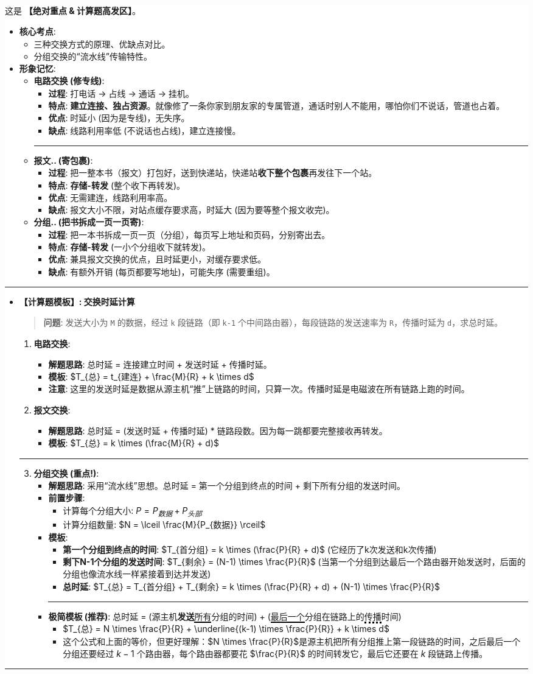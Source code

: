 这是 **【绝对重点 & 计算题高发区】**。

* **核心考点**:
    * 三种交换方式的原理、优缺点对比。
    * 分组交换的“流水线”传输特性。
* **形象记忆**:
    * **电路交换 (修专线)**:
        * **过程**: 打电话 -> 占线 -> 通话 -> 挂机。
        * **特点**: **建立连接、独占资源**。就像修了一条你家到朋友家的专属管道，通话时别人不能用，哪怕你们不说话，管道也占着。
        * **优点**: 时延小 (因为是专线)，无失序。
        * **缺点**: 线路利用率低 (不说话也占线)，建立连接慢。
        ---
    * **报文.. (寄包裹)**:
        * **过程**: 把一整本书（报文）打包好，送到快递站，快递站**收下整个包裹**再发往下一个站。
        * **特点**: **存储-转发** (整个收下再转发)。
        * **优点**: 无需建连，线路利用率高。
        * **缺点**: 报文大小不限，对站点缓存要求高，时延大 (因为要等整个报文收完)。
    * **分组.. (把书拆成一页一页寄)**:
        * **过程**: 把一本书拆成一页一页（分组），每页写上地址和页码，分别寄出去。
        * **特点**: **存储-转发** (一小个分组收下就转发)。
        * **优点**: 兼具报文交换的优点，且时延更小，对缓存要求低。
        * **缺点**: 有额外开销 (每页都要写地址)，可能失序 (需要重组)。

---
* **【计算题模板】: 交换时延计算**
    > **问题**: 发送大小为 `M` 的数据，经过 `k` 段链路（即 `k-1` 个中间路由器），每段链路的发送速率为 `R`，传播时延为 `d`，求总时延。

    1.  **电路交换**:
        * **解题思路**: 总时延 = 连接建立时间 + 发送时延 + 传播时延。
        * **模板**: $T_{总} = t_{建连} + \frac{M}{R} + k \times d$
        * **注意**: 这里的发送时延是数据从源主机“推”上链路的时间，只算一次。传播时延是电磁波在所有链路上跑的时间。

    2.  **报文交换**:
        * **解题思路**: 总时延 = (发送时延 + 传播时延) * 链路段数。因为每一跳都要完整接收再转发。
        * **模板**: $T_{总} = k \times (\frac{M}{R} + d)$

    ---
    3.  **分组交换 (重点!)**:
        * **解题思路**: 采用“流水线”思想。总时延 = 第一个分组到终点的时间 + 剩下所有分组的发送时间。
        * **前置步骤**:
            * 计算每个分组大小: $P = P_{数据} + P_{头部}$
            * 计算分组数量: $N = \lceil \frac{M}{P_{数据}} \rceil$
        * **模板**:
            * **第一个分组到终点的时间**: $T_{首分组} = k \times (\frac{P}{R} + d)$ (它经历了k次发送和k次传播)
            * **剩下N-1个分组的发送时间**: $T_{剩余} = (N-1) \times \frac{P}{R}$ (当第一个分组到达最后一个路由器开始发送时，后面的分组也像流水线一样紧接着到达并发送)
            * **总时延**: $T_{总} = T_{首分组} + T_{剩余} = k \times (\frac{P}{R} + d) + (N-1) \times \frac{P}{R}$
            ---
        * **极简模板 (推荐)**: 总时延 = (源主机**发送**<span style="border-bottom: 2px solid black;">所有</span>分组的时间) + (<span style="border-bottom: 2px solid black;">最后一个</span>分组在链路上的<span style="border-bottom: 3px dotted black;">传播</span>时间)
            * $T_{总} = N \times \frac{P}{R} + \underline{(k-1) \times \frac{P}{R}} + k \times d$
            * 这个公式和上面的等价，但更好理解：$N \times \frac{P}{R}$是源主机把所有分组推上第一段链路的时间，之后最后一个分组还要经过 $k-1$ 个路由器，每个路由器都要花 $\frac{P}{R}$ 的时间转发它，最后它还要在 $k$ 段链路上传播。

---